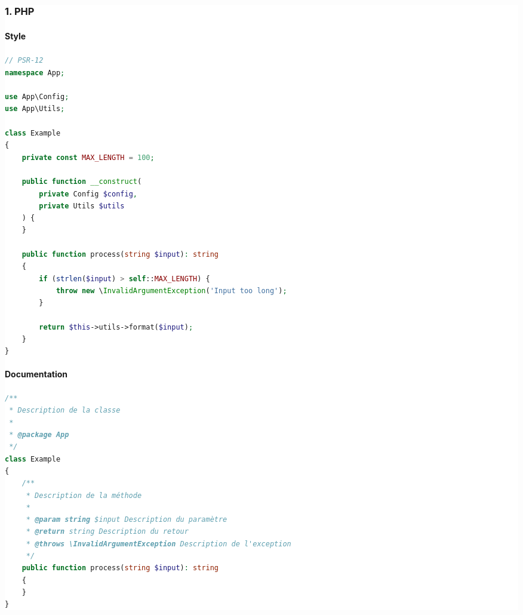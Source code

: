 ### 1. PHP

#### Style

```php
// PSR-12
namespace App;

use App\Config;
use App\Utils;

class Example
{
    private const MAX_LENGTH = 100;

    public function __construct(
        private Config $config,
        private Utils $utils
    ) {
    }

    public function process(string $input): string
    {
        if (strlen($input) > self::MAX_LENGTH) {
            throw new \InvalidArgumentException('Input too long');
        }

        return $this->utils->format($input);
    }
}
```

#### Documentation

```php
/**
 * Description de la classe
 *
 * @package App
 */
class Example
{
    /**
     * Description de la méthode
     *
     * @param string $input Description du paramètre
     * @return string Description du retour
     * @throws \InvalidArgumentException Description de l'exception
     */
    public function process(string $input): string
    {
    }
}
```
